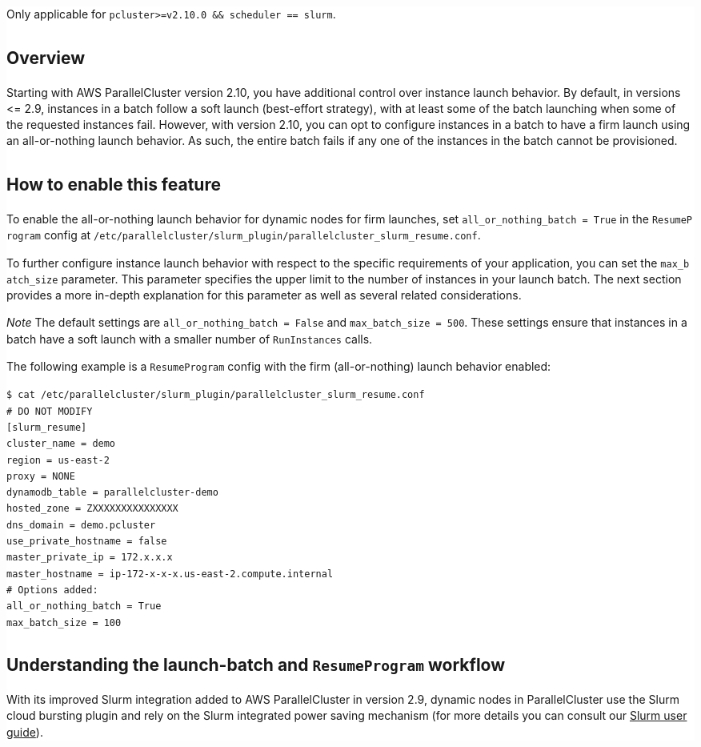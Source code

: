 Only applicable for `pcluster>=v2.10.0 && scheduler == slurm`.

## Overview

Starting with AWS ParallelCluster version 2.10, you have additional control over instance launch behavior. By default, in versions <= 2.9, instances in a batch follow a soft launch (best-effort strategy), with at least some of the batch launching when some of the requested instances fail. However, with version 2.10, you can opt to configure instances in a batch to have a firm launch using an all-or-nothing launch behavior. As such, the entire batch fails if any one of the instances in the batch cannot be provisioned.

## How to enable this feature

To enable the all-or-nothing launch behavior for dynamic nodes for firm launches, set `all_or_nothing_batch = True` in the `ResumeProgram` config at `/etc/parallelcluster/slurm_plugin/parallelcluster_slurm_resume.conf`.

To further configure instance launch behavior with respect to the specific requirements of your application, you can set the `max_batch_size` parameter. This parameter specifies the upper limit to the number of instances in your launch batch. The next section provides a more in-depth explanation for this parameter as well as several related considerations.

*Note* The default settings are `all_or_nothing_batch = False` and `max_batch_size = 500`. These settings ensure that instances in a batch have a soft launch with a smaller number of `RunInstances` calls.

The following example is a `ResumeProgram` config with the firm (all-or-nothing) launch behavior enabled:
```
$ cat /etc/parallelcluster/slurm_plugin/parallelcluster_slurm_resume.conf
# DO NOT MODIFY
[slurm_resume]
cluster_name = demo
region = us-east-2
proxy = NONE
dynamodb_table = parallelcluster-demo
hosted_zone = ZXXXXXXXXXXXXXXX
dns_domain = demo.pcluster
use_private_hostname = false
master_private_ip = 172.x.x.x
master_hostname = ip-172-x-x-x.us-east-2.compute.internal
# Options added:
all_or_nothing_batch = True      
max_batch_size = 100             
```
## Understanding the launch-batch and `ResumeProgram` workflow

With its improved Slurm integration added to AWS ParallelCluster in version 2.9, dynamic nodes in ParallelCluster use the Slurm cloud bursting plugin and rely on the Slurm integrated power saving mechanism (for more details you can consult our [Slurm user guide](https://docs.aws.amazon.com/parallelcluster/latest/ug/multiple-queue-mode-slurm-user-guide.html)).
